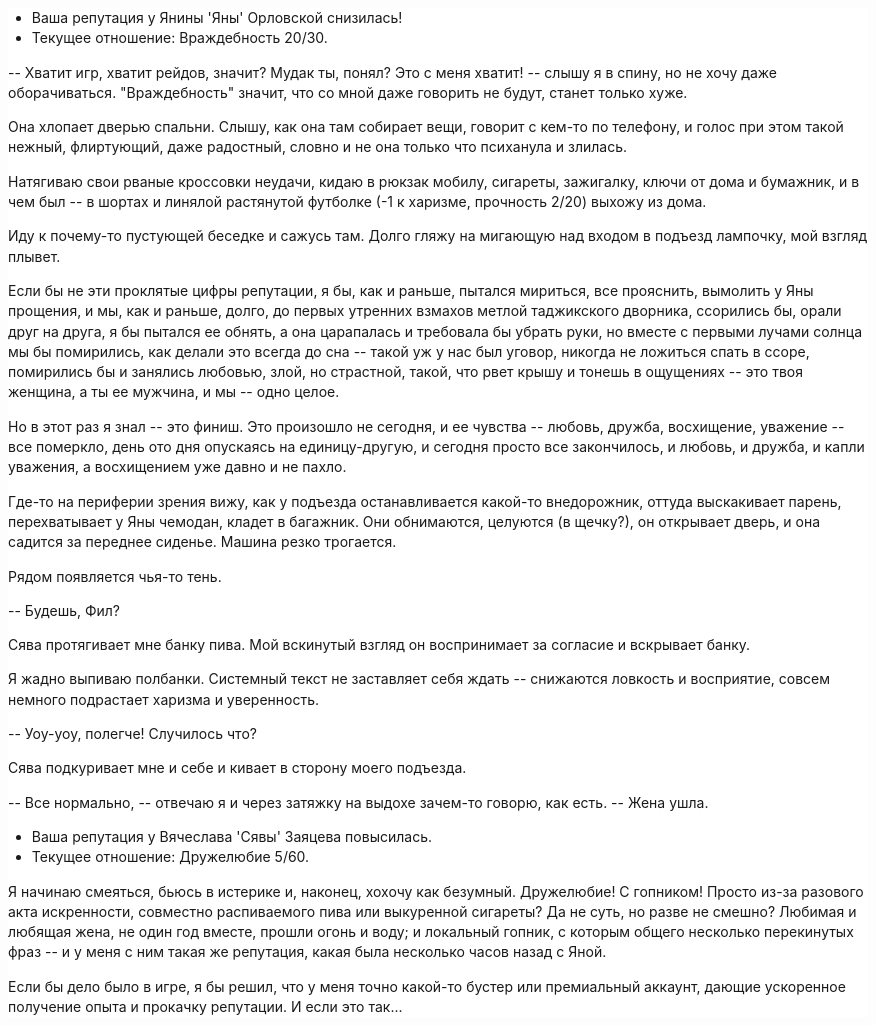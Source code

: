 - Ваша репутация у Янины 'Яны' Орловской снизилась!
- Текущее отношение: Враждебность 20/30.

-- Хватит игр, хватит рейдов, значит? Мудак ты, понял? Это с меня хватит! -- слышу я в спину, но не хочу даже оборачиваться. "Враждебность" значит, что со мной даже говорить не будут, станет только хуже.

Она хлопает дверью спальни. Слышу, как она там собирает вещи, говорит с кем-то по телефону, и голос при этом такой нежный, флиртующий, даже радостный, словно и не она только что психанула и злилась.

Натягиваю свои рваные кроссовки неудачи, кидаю в рюкзак мобилу, сигареты, зажигалку, ключи от дома и бумажник, и в чем был -- в шортах и линялой растянутой футболке (-1 к харизме, прочность 2/20) выхожу из дома.

Иду к почему-то пустующей беседке и сажусь там. Долго гляжу на мигающую над входом в подъезд лампочку, мой взгляд плывет.

Если бы не эти проклятые цифры репутации, я бы, как и раньше, пытался мириться, все прояснить, вымолить у Яны прощения, и мы, как и раньше, долго, до первых утренних взмахов метлой таджикского дворника, ссорились бы, орали друг на друга, я бы пытался ее обнять, а она царапалась и требовала бы убрать руки, но вместе с первыми лучами солнца мы бы помирились, как делали это всегда до сна -- такой уж у нас был уговор, никогда не ложиться спать в ссоре, помирились бы и занялись любовью, злой, но страстной, такой, что рвет крышу и тонешь в ощущениях -- это твоя женщина, а ты ее мужчина, и мы -- одно целое.

Но в этот раз я знал -- это финиш. Это произошло не сегодня, и ее чувства -- любовь, дружба, восхищение, уважение -- все померкло, день ото дня опускаясь на единицу-другую, и сегодня просто все закончилось, и любовь, и дружба, и капли уважения, а восхищением уже давно и не пахло.

Где-то на периферии зрения вижу, как у подъезда останавливается какой-то внедорожник, оттуда выскакивает парень, перехватывает у Яны чемодан, кладет в багажник. Они обнимаются, целуются (в щечку?), он открывает дверь, и она садится за переднее сиденье. Машина резко трогается.

Рядом появляется чья-то тень.

-- Будешь, Фил?

Сява протягивает мне банку пива. Мой вскинутый взгляд он воспринимает за согласие и вскрывает банку.

Я жадно выпиваю полбанки. Системный текст не заставляет себя ждать -- снижаются ловкость и восприятие, совсем немного подрастает харизма и уверенность.

-- Уоу-уоу, полегче! Случилось что?

Сява подкуривает мне и себе и кивает в сторону моего подъезда.

-- Все нормально, -- отвечаю я и через затяжку на выдохе зачем-то говорю, как есть. -- Жена ушла.

- Ваша репутация у Вячеслава 'Сявы' Заяцева повысилась.
- Текущее отношение: Дружелюбие 5/60.

Я начинаю смеяться, бьюсь в истерике и, наконец, хохочу как безумный. Дружелюбие! С гопником! Просто из-за разового акта искренности, совместно распиваемого пива или выкуренной сигареты? Да не суть, но разве не смешно? Любимая и любящая жена, не один год вместе, прошли огонь и воду; и локальный гопник, с которым общего несколько перекинутых фраз -- и у меня с ним такая же репутация, какая была несколько часов назад с Яной.

Если бы дело было в игре, я бы решил, что у меня точно какой-то бустер или премиальный аккаунт, дающие ускоренное получение опыта и прокачку репутации. И если это так...
